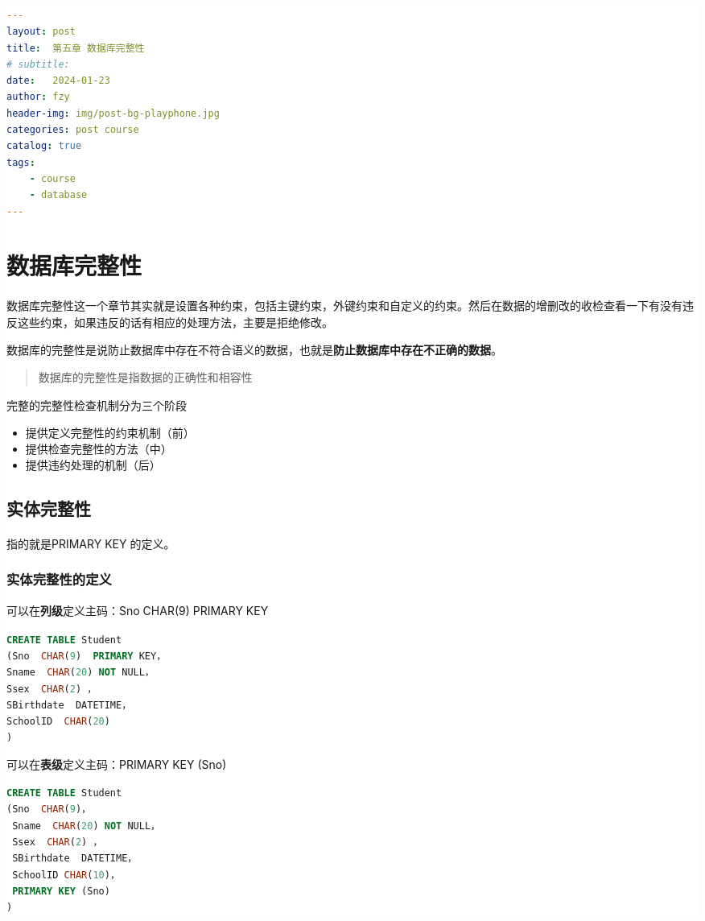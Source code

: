 ```yaml
---
layout: post
title:  第五章 数据库完整性
# subtitle: 
date:   2024-01-23
author: fzy
header-img: img/post-bg-playphone.jpg
categories: post course
catalog: true
tags:
    - course
    - database
---
```


# 数据库完整性

数据库完整性这一个章节其实就是设置各种约束，包括主键约束，外键约束和自定义的约束。然后在数据的增删改的收检查看一下有没有违反这些约束，如果违反的话有相应的处理方法，主要是拒绝修改。

数据库的完整性是说防止数据库中存在不符合语义的数据，也就是**防止数据库中存在不正确的数据**。

>数据库的完整性是指数据的正确性和相容性

完整的完整性检查机制分为三个阶段

- 提供定义完整性的约束机制（前）
- 提供检查完整性的方法（中）
- 提供违约处理的机制（后）



## 实体完整性

指的就是PRIMARY KEY 的定义。

### 实体完整性的定义

可以在**列级**定义主码：Sno CHAR(9) PRIMARY KEY

```sql
CREATE TABLE Student
(Sno  CHAR(9)  PRIMARY KEY，
Sname  CHAR(20) NOT NULL，     
Ssex  CHAR(2) ，
SBirthdate  DATETIME，
SchoolID  CHAR(20)
)
```

可以在**表级**定义主码：PRIMARY KEY (Sno)

```sql
CREATE TABLE Student
(Sno  CHAR(9)，  
 Sname  CHAR(20) NOT NULL，
 Ssex  CHAR(2) ，
 SBirthdate  DATETIME，
 SchoolID CHAR(10)，
 PRIMARY KEY (Sno)
)
```

